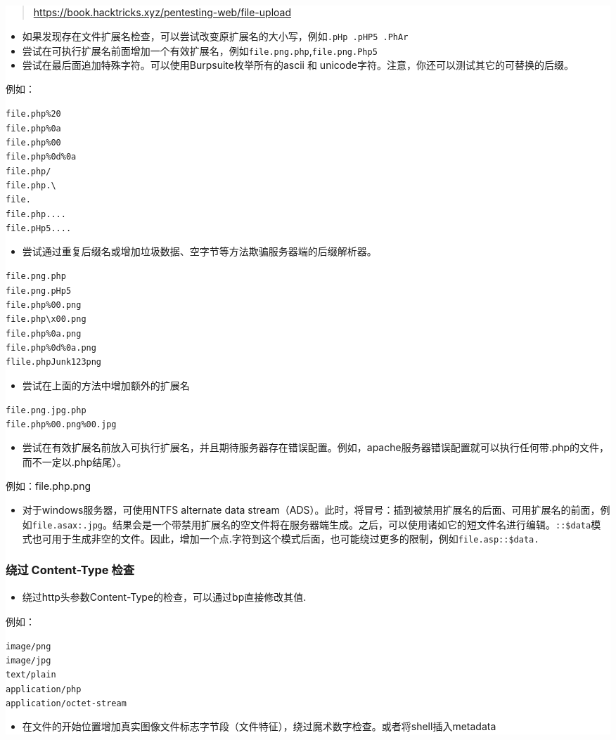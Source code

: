 >https://book.hacktricks.xyz/pentesting-web/file-upload

- 如果发现存在文件扩展名检查，可以尝试改变原扩展名的大小写，例如`.pHp .pHP5 .PhAr`
- 尝试在可执行扩展名前面增加一个有效扩展名，例如`file.png.php`,`file.png.Php5`
- 尝试在最后面追加特殊字符。可以使用Burpsuite枚举所有的ascii 和 unicode字符。注意，你还可以测试其它的可替换的后缀。

例如：
```
file.php%20
file.php%0a
file.php%00
file.php%0d%0a
file.php/
file.php.\
file.
file.php....
file.pHp5....
```
- 尝试通过重复后缀名或增加垃圾数据、空字节等方法欺骗服务器端的后缀解析器。

```
file.png.php
file.png.pHp5
file.php%00.png
file.php\x00.png
file.php%0a.png
file.php%0d%0a.png
flile.phpJunk123png
```
- 尝试在上面的方法中增加额外的扩展名

```
file.png.jpg.php
file.php%00.png%00.jpg
```
- 尝试在有效扩展名前放入可执行扩展名，并且期待服务器存在错误配置。例如，apache服务器错误配置就可以执行任何带.php的文件，而不一定以.php结尾）。

例如：file.php.png

- 对于windows服务器，可使用NTFS alternate data stream（ADS）。此时，将冒号：插到被禁用扩展名的后面、可用扩展名的前面，例如`file.asax:.jpg`。结果会是一个带禁用扩展名的空文件将在服务器端生成。之后，可以使用诸如它的短文件名进行编辑。`::$data`模式也可用于生成非空的文件。因此，增加一个点.字符到这个模式后面，也可能绕过更多的限制，例如`file.asp::$data.`


### 绕过 Content-Type 检查
- 绕过http头参数Content-Type的检查，可以通过bp直接修改其值.

例如：
```
image/png
image/jpg
text/plain
application/php
application/octet-stream

```
- 在文件的开始位置增加真实图像文件标志字节段（文件特征），绕过魔术数字检查。或者将shell插入metadata
